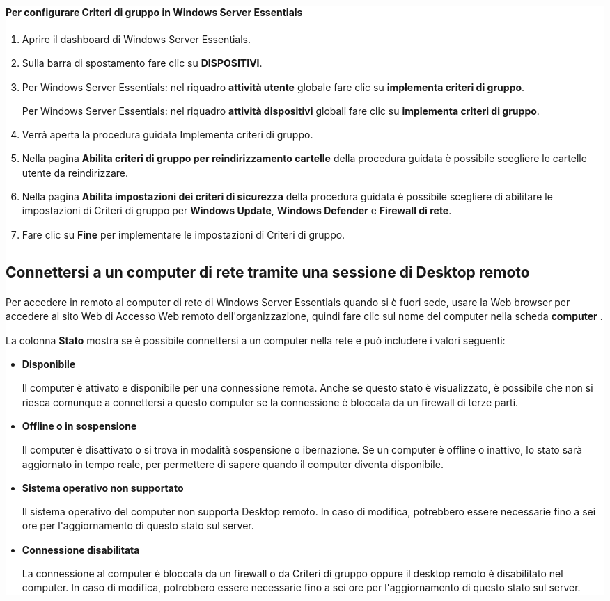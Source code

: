#### <a name="to-configure-group-policy-in-windows-server-essentials"></a>Per configurare Criteri di gruppo in Windows Server Essentials  
  
1.  Aprire il dashboard di Windows Server Essentials.  
  
2.  Sulla barra di spostamento fare clic su **DISPOSITIVI**.  
  
3.  Per Windows Server Essentials: nel riquadro **attività utente** globale fare clic su **implementa criteri di gruppo**.  
  
     Per Windows Server Essentials: nel riquadro **attività dispositivi** globali fare clic su **implementa criteri di gruppo**.  
  
4.  Verrà aperta la procedura guidata Implementa criteri di gruppo.  
  
5.  Nella pagina **Abilita criteri di gruppo per reindirizzamento cartelle** della procedura guidata è possibile scegliere le cartelle utente da reindirizzare.  
  
6.  Nella pagina **Abilita impostazioni dei criteri di sicurezza** della procedura guidata è possibile scegliere di abilitare le impostazioni di Criteri di gruppo per **Windows Update**, **Windows Defender** e **Firewall di rete**.  
  
7.  Fare clic su **Fine** per implementare le impostazioni di Criteri di gruppo.  
  
##  <a name="connect-to-a-network-computer-by-using-a-remote-desktop-session"></a><a name="BKMK_7"></a>Connettersi a un computer di rete tramite una sessione di Desktop remoto  
 Per accedere in remoto al computer di rete di Windows Server Essentials quando si è fuori sede, usare la Web browser per accedere al sito Web di Accesso Web remoto dell'organizzazione, quindi fare clic sul nome del computer nella scheda **computer** .  
  
 La colonna **Stato** mostra se è possibile connettersi a un computer nella rete e può includere i valori seguenti:  
  
-   **Disponibile**  
  
     Il computer è attivato e disponibile per una connessione remota. Anche se questo stato è visualizzato, è possibile che non si riesca comunque a connettersi a questo computer se la connessione è bloccata da un firewall di terze parti.  
  
-   **Offline o in sospensione**  
  
     Il computer è disattivato o si trova in modalità sospensione o ibernazione. Se un computer è offline o inattivo, lo stato sarà aggiornato in tempo reale, per permettere di sapere quando il computer diventa disponibile.  
  
-   **Sistema operativo non supportato**  
  
     Il sistema operativo del computer non supporta Desktop remoto. In caso di modifica, potrebbero essere necessarie fino a sei ore per l'aggiornamento di questo stato sul server.  
  
-   **Connessione disabilitata**  
  
     La connessione al computer è bloccata da un firewall o da Criteri di gruppo oppure il desktop remoto è disabilitato nel computer. In caso di modifica, potrebbero essere necessarie fino a sei ore per l'aggiornamento di questo stato sul server.  
  
